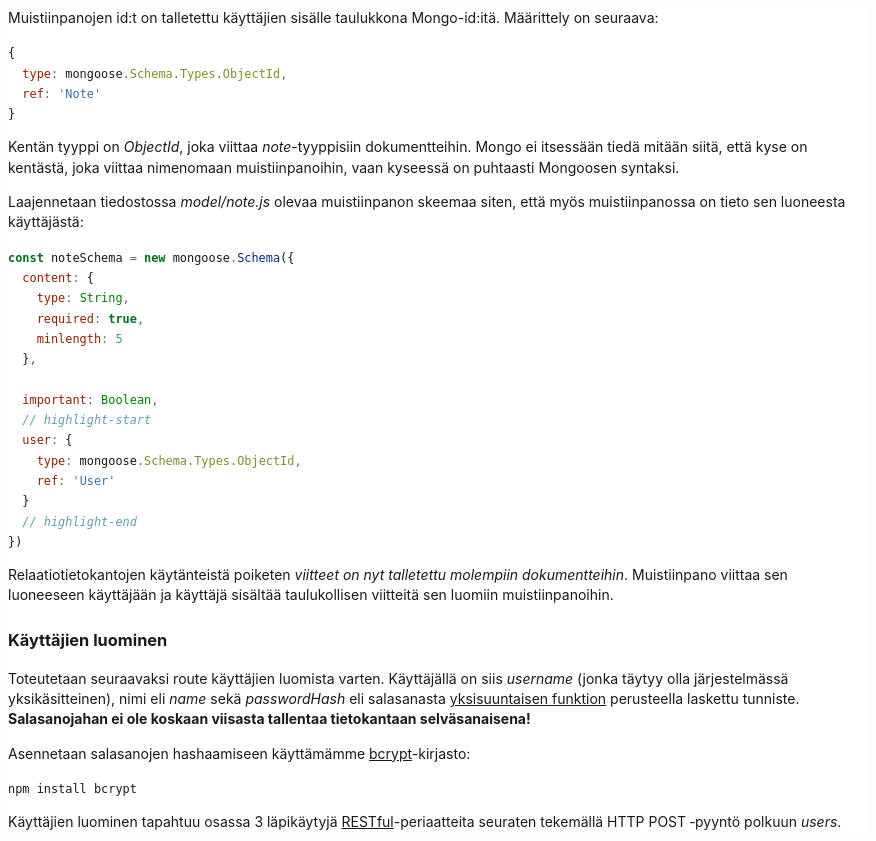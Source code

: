Muistiinpanojen id:t on talletettu käyttäjien sisälle taulukkona Mongo-id:itä. Määrittely on seuraava:

```js
{
  type: mongoose.Schema.Types.ObjectId,
  ref: 'Note'
}
```

Kentän tyyppi on <i>ObjectId</i>, joka viittaa <i>note</i>-tyyppisiin dokumentteihin. Mongo ei itsessään tiedä mitään siitä, että kyse on kentästä, joka viittaa nimenomaan muistiinpanoihin, vaan kyseessä on puhtaasti Mongoosen syntaksi.

Laajennetaan tiedostossa <i>model/note.js</i> olevaa muistiinpanon skeemaa siten, että myös muistiinpanossa on tieto sen luoneesta käyttäjästä:

```js
const noteSchema = new mongoose.Schema({
  content: {
    type: String,
    required: true,
    minlength: 5
  },

  important: Boolean,
  // highlight-start
  user: {
    type: mongoose.Schema.Types.ObjectId,
    ref: 'User'
  }
  // highlight-end
})
```

Relaatiotietokantojen käytänteistä poiketen <i>viitteet on nyt talletettu molempiin dokumentteihin</i>. Muistiinpano viittaa sen luoneeseen käyttäjään ja käyttäjä sisältää taulukollisen viitteitä sen luomiin muistiinpanoihin.

### Käyttäjien luominen

Toteutetaan seuraavaksi route käyttäjien luomista varten. Käyttäjällä on siis <i>username</i> (jonka täytyy olla järjestelmässä yksikäsitteinen), nimi eli <i>name</i> sekä <i>passwordHash</i> eli salasanasta [yksisuuntaisen funktion](https://en.wikipedia.org/wiki/Cryptographic_hash_function) perusteella laskettu tunniste. <b>Salasanojahan ei ole koskaan viisasta tallentaa tietokantaan selväsanaisena!</b>

Asennetaan salasanojen hashaamiseen käyttämämme [bcrypt](https://github.com/kelektiv/node.bcrypt.js)-kirjasto:

```bash
npm install bcrypt
```

Käyttäjien luominen tapahtuu osassa 3 läpikäytyjä [RESTful](/osa3/node_js_ja_express#rest)-periaatteita seuraten tekemällä HTTP POST ‑pyyntö polkuun <i>users</i>.
